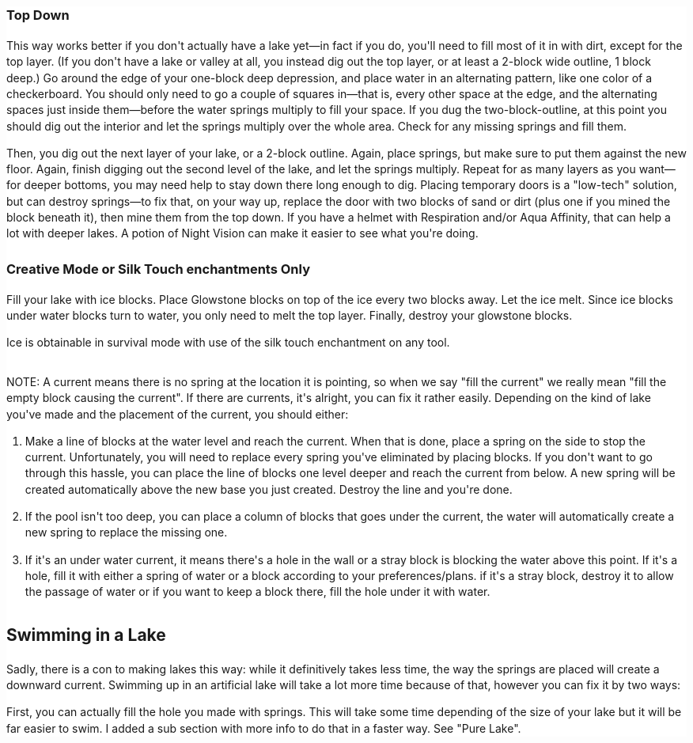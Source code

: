 ### Top Down
This way works better if you don't actually have a lake yet—in fact if you do, you'll need to fill most of it in with dirt, except for the top layer.  (If you don't have a lake or valley at all, you instead dig out the top layer, or at least a 2-block wide outline, 1 block deep.)  Go around the edge of your one-block deep depression, and place water in an alternating pattern, like one color of a checkerboard.  You should only need to go a couple of squares in—that is, every other space at the edge, and the alternating spaces just inside them—before the water springs multiply to fill your space.  If you dug the two-block-outline, at this point you should dig out the interior and let the springs multiply over the whole area.  Check for any missing springs and fill them.  

Then, you dig out the next layer of your lake, or a 2-block outline.  Again, place springs, but make sure to put them against the new floor.  Again, finish digging out the second level of the lake, and let the springs multiply.  Repeat for as many layers as you want—for deeper bottoms, you may need help to stay down there long enough to dig.  Placing temporary doors is a "low-tech" solution, but can destroy springs—to fix that, on your way up, replace the door with two blocks of sand or dirt (plus one if you mined the block beneath it), then mine them from the top down.  If you have a helmet with Respiration and/or Aqua Affinity, that can help a lot with deeper lakes.  A potion of Night Vision can make it easier to see what you're doing.

### Creative Mode or Silk Touch enchantments Only
Fill your lake with ice blocks.  Place Glowstone blocks on top of the ice every two blocks away. Let the ice melt. Since ice blocks under water blocks turn to water, you only need to melt the top layer. Finally, destroy your glowstone blocks.

Ice is obtainable in survival mode with use of the silk touch enchantment on any tool.

## 
NOTE: A current means there is no spring at the location it is pointing, so when we say "fill the current" we really mean "fill the empty block causing the current". 
If there are currents, it's alright, you can fix it rather easily. Depending on the kind of lake you've made and the placement of the current, you should either:

1) Make a line of blocks at the water level and reach the current. When that is done, place a spring on the side to stop the current. Unfortunately, you will need to replace every spring you've eliminated by placing blocks. If you don't want to go through this hassle, you can place the line of blocks one level deeper and reach the current from below. A new spring will be created automatically above the new base you just created. Destroy the line and you're done.

2) If the pool isn't too deep, you can place a column of blocks that goes under the current, the water will automatically create a new spring to replace the missing one. 

3) If it's an under water current, it means there's a hole in the wall or a stray block is blocking the water above this point. If it's a hole, fill it with either a spring of water or a block according to your preferences/plans. if it's a stray block, destroy it to allow the passage of water or if you want to keep a block there, fill the hole under it with water.

## Swimming in a Lake
Sadly, there is a con to making lakes this way: while it definitively takes less time, the way the springs are placed will create a downward current. Swimming up in an artificial lake will take a lot more time because of that, however you can fix it by two ways: 

First, you can actually fill the hole you made with springs. This will take some time depending of the size of your lake but it will be far easier to swim. I added a sub section with more info to do that in a faster way. See "Pure Lake". 
